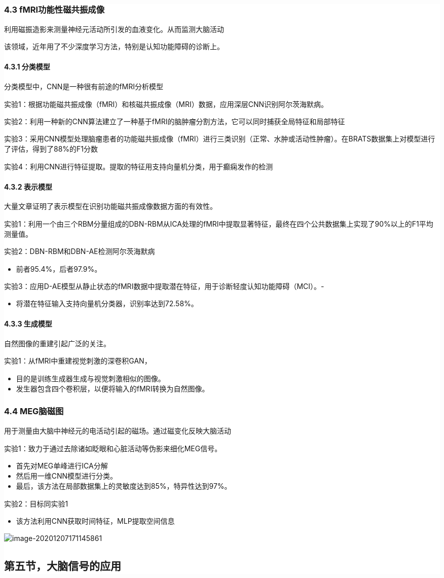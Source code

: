 ### 4.3 fMRI功能性磁共振成像

利用磁振造影来测量神经元活动所引发的血液变化。从而监测大脑活动

该领域，近年用了不少深度学习方法，特别是认知功能障碍的诊断上。

#### 4.3.1 分类模型

分类模型中，CNN是一种很有前途的fMRI分析模型

实验1：根据功能磁共振成像（fMRI）和核磁共振成像（MRI）数据，应用深层CNN识别阿尔茨海默病。

实验2：利用一种新的CNN算法建立了一种基于fMRI的脑肿瘤分割方法，它可以同时捕获全局特征和局部特征

实验3：采用CNN模型处理脑瘤患者的功能磁共振成像（fMRI）进行三类识别（正常、水肿或活动性肿瘤）。在BRATS数据集上对模型进行了评估，得到了88%的F1分数

实验4：利用CNN进行特征提取。提取的特征用支持向量机分类，用于癫痫发作的检测

#### 4.3.2 表示模型

大量文章证明了表示模型在识别功能磁共振成像数据方面的有效性。

实验1：利用一个由三个RBM分量组成的DBN-RBM从ICA处理的fMRI中提取显著特征，最终在四个公共数据集上实现了90%以上的F1平均测量值。

实验2：DBN-RBM和DBN-AE检测阿尔茨海默病

* 前者95.4%，后者97.9%。

实验3：应用D-AE模型从静止状态的fMRI数据中提取潜在特征，用于诊断轻度认知功能障碍（MCI）。-

* 将潜在特征输入支持向量机分类器，识别率达到72.58%。

#### 4.3.3 生成模型

自然图像的重建引起广泛的关注。

实验1：从fMRI中重建视觉刺激的深卷积GAN，

* 目的是训练生成器生成与视觉刺激相似的图像。
* 发生器包含四个卷积层，以便将输入的fMRI转换为自然图像。

### 4.4 MEG脑磁图

用于测量由大脑中神经元的电活动引起的磁场。通过磁变化反映大脑活动

实验1：致力于通过去除诸如眨眼和心脏活动等伪影来细化MEG信号。

* 首先对MEG单峰进行ICA分解
* 然后用一维CNN模型进行分类。
* 最后，该方法在局部数据集上的灵敏度达到85%，特异性达到97%。

实验2：目标同实验1

* 该方法利用CNN获取时间特征，MLP提取空间信息

![image-20201207171145861](https://raw.githubusercontent.com/Iamfxz/picRepos/master/imgs/image-20201207171145861.png)

## 第五节，大脑信号的应用
